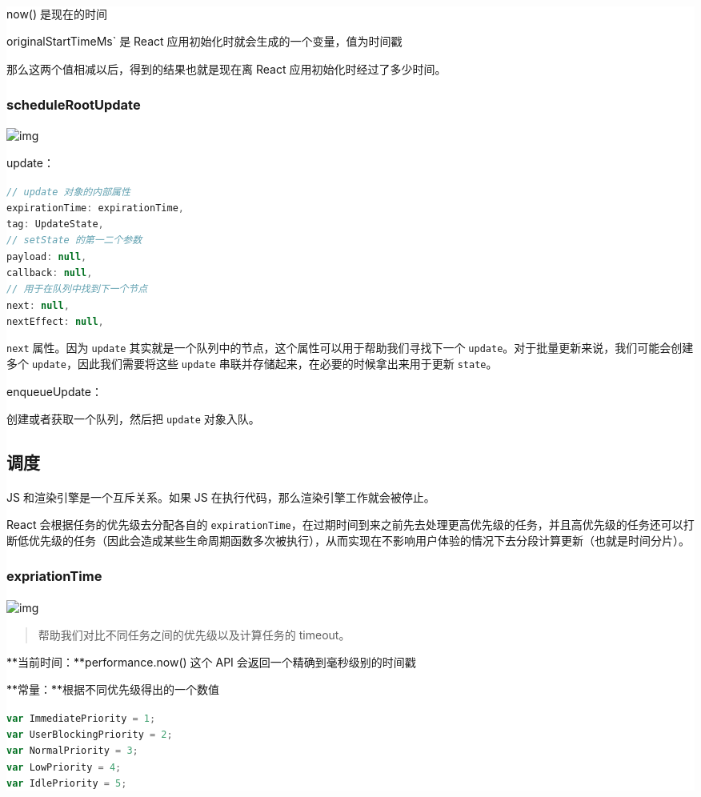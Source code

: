 now() 是现在的时间

originalStartTimeMs` 是 React 应用初始化时就会生成的一个变量，值为时间戳

那么这两个值相减以后，得到的结果也就是现在离 React 应用初始化时经过了多少时间。



### scheduleRootUpdate

![img](https://user-gold-cdn.xitu.io/2019/5/21/16ad84d47bcfb78e?imageView2/0/w/1280/h/960/format/webp/ignore-error/1)

update：

```javascript
// update 对象的内部属性
expirationTime: expirationTime,
tag: UpdateState,
// setState 的第一二个参数
payload: null,
callback: null,
// 用于在队列中找到下一个节点
next: null,
nextEffect: null,
```

`next` 属性。因为 `update` 其实就是一个队列中的节点，这个属性可以用于帮助我们寻找下一个 `update`。对于批量更新来说，我们可能会创建多个 `update`，因此我们需要将这些 `update` 串联并存储起来，在必要的时候拿出来用于更新 `state`。



enqueueUpdate：

创建或者获取一个队列，然后把 `update` 对象入队。



## 调度

JS 和渲染引擎是一个互斥关系。如果 JS 在执行代码，那么渲染引擎工作就会被停止。

React 会根据任务的优先级去分配各自的 `expirationTime`，在过期时间到来之前先去处理更高优先级的任务，并且高优先级的任务还可以打断低优先级的任务（因此会造成某些生命周期函数多次被执行），从而实现在不影响用户体验的情况下去分段计算更新（也就是时间分片）。



### expriationTime

![img](https://user-gold-cdn.xitu.io/2019/6/3/16b1cd59bbe4f642?imageView2/0/w/1280/h/960/format/webp/ignore-error/1)

> 帮助我们对比不同任务之间的优先级以及计算任务的 timeout。



**当前时间：**performance.now() 这个 API 会返回一个精确到毫秒级别的时间戳

**常量：**根据不同优先级得出的一个数值

```javascript
var ImmediatePriority = 1;
var UserBlockingPriority = 2;
var NormalPriority = 3;
var LowPriority = 4;
var IdlePriority = 5;
```
